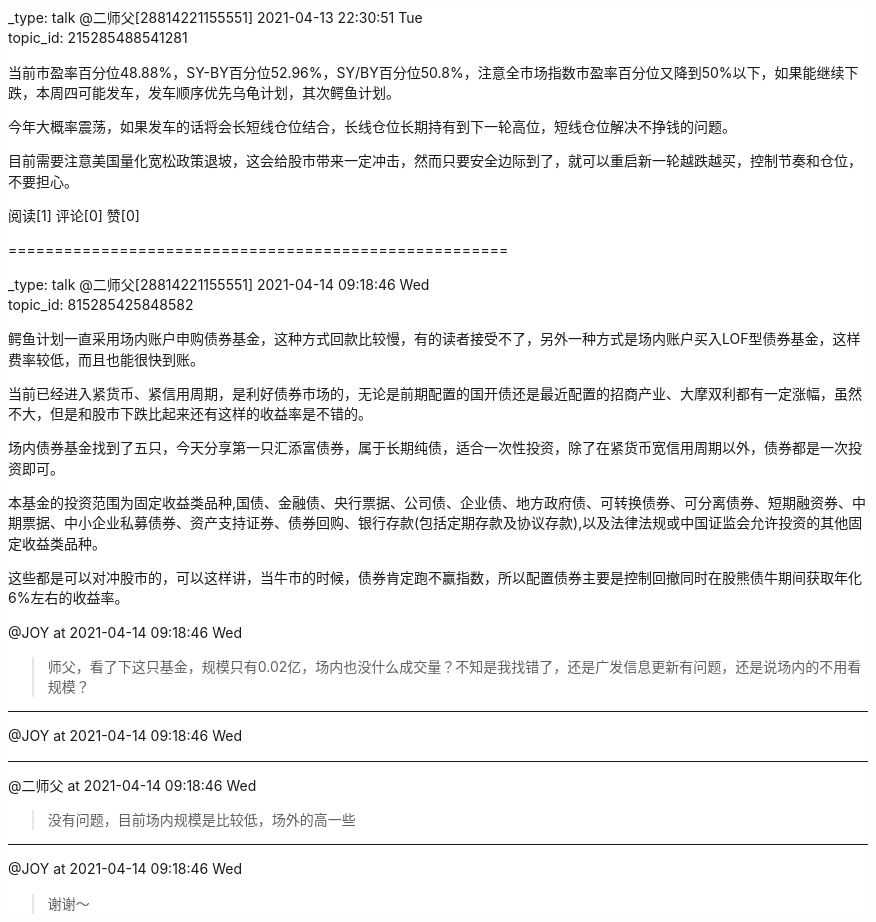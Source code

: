 




_type: talk
@二师父[28814221155551]
2021-04-13 22:30:51 Tue  
topic_id: 215285488541281

<e type="hashtag" hid="552114551414" title="#估值数据#" /> 当前市盈率百分位48.88%，SY-BY百分位52.96%，SY/BY百分位50.8%，注意全市场指数市盈率百分位又降到50%以下，如果能继续下跌，本周四可能发车，发车顺序优先乌龟计划，其次鳄鱼计划。

今年大概率震荡，如果发车的话将会长短线仓位结合，长线仓位长期持有到下一轮高位，短线仓位解决不挣钱的问题。

目前需要注意美国量化宽松政策退坡，这会给股市带来一定冲击，然而只要安全边际到了，就可以重启新一轮越跌越买，控制节奏和仓位，不要担心。



阅读[1]  评论[0]  赞[0] 

======================================================






_type: talk
@二师父[28814221155551]
2021-04-14 09:18:46 Wed  
topic_id: 815285425848582

<e type="hashtag" hid="15281451258842" title="#一只场内债券基金#" /> 鳄鱼计划一直采用场内账户申购债券基金，这种方式回款比较慢，有的读者接受不了，另外一种方式是场内账户买入LOF型债券基金，这样费率较低，而且也能很快到账。

当前已经进入紧货币、紧信用周期，是利好债券市场的，无论是前期配置的国开债还是最近配置的招商产业、大摩双利都有一定涨幅，虽然不大，但是和股市下跌比起来还有这样的收益率是不错的。

场内债券基金找到了五只，今天分享第一只汇添富债券，属于长期纯债，适合一次性投资，除了在紧货币宽信用周期以外，债券都是一次投资即可。

本基金的投资范围为固定收益类品种,国债、金融债、央行票据、公司债、企业债、地方政府债、可转换债券、可分离债券、短期融资券、中期票据、中小企业私募债券、资产支持证券、债券回购、银行存款(包括定期存款及协议存款),以及法律法规或中国证监会允许投资的其他固定收益类品种。

这些都是可以对冲股市的，可以这样讲，当牛市的时候，债券肯定跑不赢指数，所以配置债券主要是控制回撤同时在股熊债牛期间获取年化6%左右的收益率。

@JOY at 2021-04-14 09:18:46 Wed

> 师父，看了下这只基金，规模只有0.02亿，场内也没什么成交量？不知是我找错了，还是广发信息更新有问题，还是说场内的不用看规模？

----------

@JOY at 2021-04-14 09:18:46 Wed

> 

----------

@二师父 at 2021-04-14 09:18:46 Wed

> 没有问题，目前场内规模是比较低，场外的高一些

----------

@JOY at 2021-04-14 09:18:46 Wed

> 谢谢～
